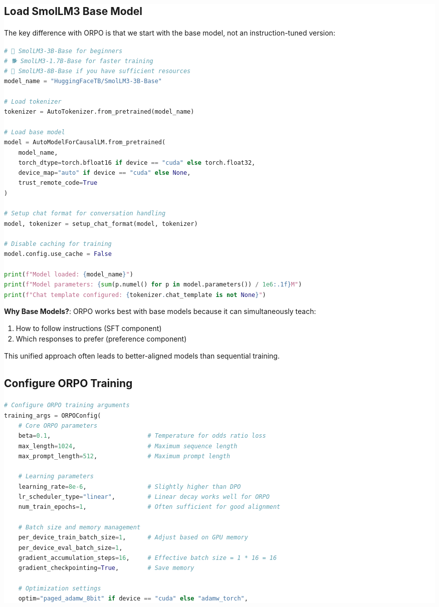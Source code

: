 ## Load SmolLM3 Base Model

The key difference with ORPO is that we start with the base model, not an instruction-tuned version:

```python
# 🐢 SmolLM3-3B-Base for beginners
# 🐕 SmolLM3-1.7B-Base for faster training  
# 🦁 SmolLM3-8B-Base if you have sufficient resources
model_name = "HuggingFaceTB/SmolLM3-3B-Base"

# Load tokenizer
tokenizer = AutoTokenizer.from_pretrained(model_name)

# Load base model
model = AutoModelForCausalLM.from_pretrained(
    model_name,
    torch_dtype=torch.bfloat16 if device == "cuda" else torch.float32,
    device_map="auto" if device == "cuda" else None,
    trust_remote_code=True
)

# Setup chat format for conversation handling
model, tokenizer = setup_chat_format(model, tokenizer)

# Disable caching for training
model.config.use_cache = False

print(f"Model loaded: {model_name}")
print(f"Model parameters: {sum(p.numel() for p in model.parameters()) / 1e6:.1f}M")
print(f"Chat template configured: {tokenizer.chat_template is not None}")
```

<Callout variant="tip">

**Why Base Models?**: ORPO works best with base models because it can simultaneously teach:
1. How to follow instructions (SFT component)
2. Which responses to prefer (preference component)

This unified approach often leads to better-aligned models than sequential training.

</Callout>

## Configure ORPO Training

```python
# Configure ORPO training arguments
training_args = ORPOConfig(
    # Core ORPO parameters  
    beta=0.1,                           # Temperature for odds ratio loss
    max_length=1024,                    # Maximum sequence length
    max_prompt_length=512,              # Maximum prompt length
    
    # Learning parameters
    learning_rate=8e-6,                 # Slightly higher than DPO
    lr_scheduler_type="linear",         # Linear decay works well for ORPO
    num_train_epochs=1,                 # Often sufficient for good alignment
    
    # Batch size and memory management
    per_device_train_batch_size=1,      # Adjust based on GPU memory
    per_device_eval_batch_size=1,
    gradient_accumulation_steps=16,     # Effective batch size = 1 * 16 = 16
    gradient_checkpointing=True,        # Save memory
    
    # Optimization settings
    optim="paged_adamw_8bit" if device == "cuda" else "adamw_torch",
```